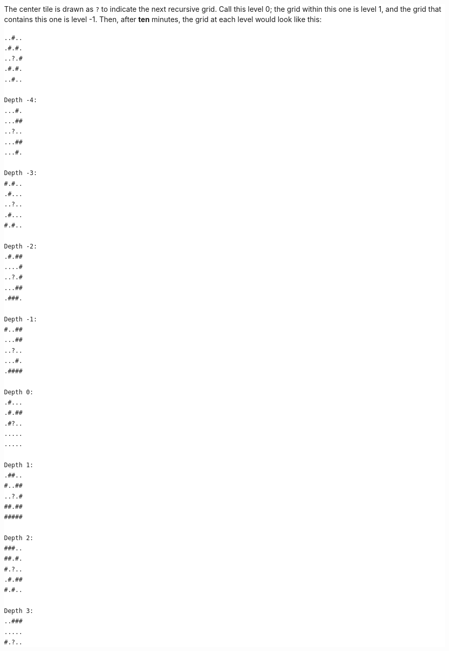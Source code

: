 The center tile is drawn as `?` to indicate the next recursive grid. Call this level 0; the grid within this one is level 1, and the grid that contains this one is level -1. Then, after **ten** minutes, the grid at each level would look like this:

```Depth -5:
..#..
.#.#.
..?.#
.#.#.
..#..

Depth -4:
...#.
...##
..?..
...##
...#.

Depth -3:
#.#..
.#...
..?..
.#...
#.#..

Depth -2:
.#.##
....#
..?.#
...##
.###.

Depth -1:
#..##
...##
..?..
...#.
.####

Depth 0:
.#...
.#.##
.#?..
.....
.....

Depth 1:
.##..
#..##
..?.#
##.##
#####

Depth 2:
###..
##.#.
#.?..
.#.##
#.#..

Depth 3:
..###
.....
#.?..
```